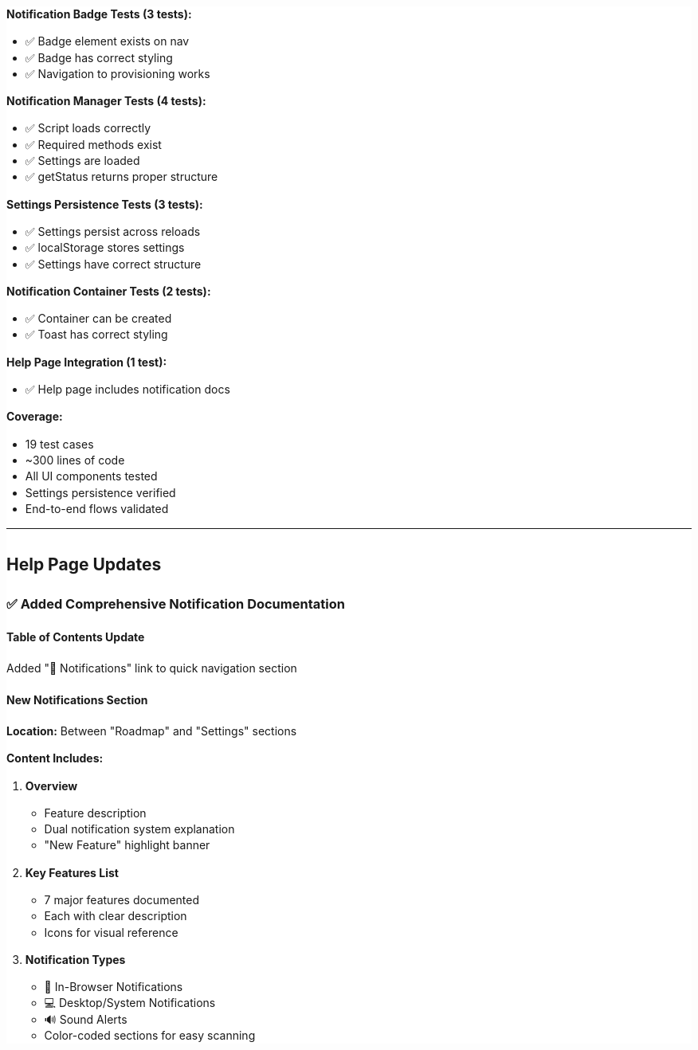 **Notification Badge Tests (3 tests):**
- ✅ Badge element exists on nav
- ✅ Badge has correct styling
- ✅ Navigation to provisioning works

**Notification Manager Tests (4 tests):**
- ✅ Script loads correctly
- ✅ Required methods exist
- ✅ Settings are loaded
- ✅ getStatus returns proper structure

**Settings Persistence Tests (3 tests):**
- ✅ Settings persist across reloads
- ✅ localStorage stores settings
- ✅ Settings have correct structure

**Notification Container Tests (2 tests):**
- ✅ Container can be created
- ✅ Toast has correct styling

**Help Page Integration (1 test):**
- ✅ Help page includes notification docs

**Coverage:**
- 19 test cases
- ~300 lines of code
- All UI components tested
- Settings persistence verified
- End-to-end flows validated

---

## Help Page Updates

### ✅ Added Comprehensive Notification Documentation

#### Table of Contents Update
Added "🔔 Notifications" link to quick navigation section

#### New Notifications Section
**Location:** Between "Roadmap" and "Settings" sections

**Content Includes:**

1. **Overview**
   - Feature description
   - Dual notification system explanation
   - "New Feature" highlight banner

2. **Key Features List**
   - 7 major features documented
   - Each with clear description
   - Icons for visual reference

3. **Notification Types**
   - 📱 In-Browser Notifications
   - 💻 Desktop/System Notifications
   - 🔊 Sound Alerts
   - Color-coded sections for easy scanning
